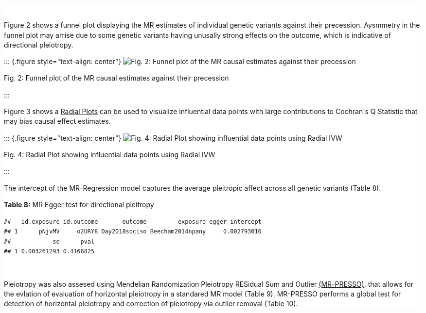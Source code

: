 <br>

Figure 2 shows a funnel plot displaying the MR estimates of individual
genetic variants against their precession. Aysmmetry in the funnel plot
may arrise due to some genetic variants having unusally strong effects
on the outcome, which is indicative of directional pleiotropy. <br>

::: {.figure style="text-align: center"}
<img src="/sc/arion/projects/LOAD/shea/Projects/MR_ADPhenome/results/MR_ADbidir/Beecham2014npany/Day2018sociso/mr_report_files/figure-markdown/funnel_plot-1.png" alt="Fig. 2: Funnel plot of the MR causal estimates against their precession"  />
<p class="caption">
Fig. 2: Funnel plot of the MR causal estimates against their precession
</p>
:::

<br>

Figure 3 shows a [Radial Plots](https://github.com/WSpiller/RadialMR)
can be used to visualize influential data points with large
contributions to Cochran's Q Statistic that may bias causal effect
estimates.

::: {.figure style="text-align: center"}
<img src="/sc/arion/projects/LOAD/shea/Projects/MR_ADPhenome/results/MR_ADbidir/Beecham2014npany/Day2018sociso/mr_report_files/figure-markdown/Radial_Plot-1.png" alt="Fig. 4: Radial Plot showing influential data points using Radial IVW"  />
<p class="caption">
Fig. 4: Radial Plot showing influential data points using Radial IVW
</p>
:::

<br>

The intercept of the MR-Regression model captures the average pleitropic
affect across all genetic variants (Table 8). <br>

**Table 8:** MR Egger test for directional pleitropy

    ##   id.exposure id.outcome       outcome         exposure egger_intercept
    ## 1      pNjvMV     o2URY8 Day2018sociso Beecham2014npany     0.002793016
    ##            se      pval
    ## 1 0.003261293 0.4166825

<br>

Pleiotropy was also assesed using Mendelian Randomization Pleiotropy
RESidual Sum and Outlier
[(MR-PRESSO)](https://doi.org/10.1038/s41588-018-0099-7), that allows
for the evlation of evaluation of horizontal pleiotropy in a standared
MR model (Table 9). MR-PRESSO performs a global test for detection of
horizontal pleiotropy and correction of pleiotropy via outlier removal
(Table 10). <br>

